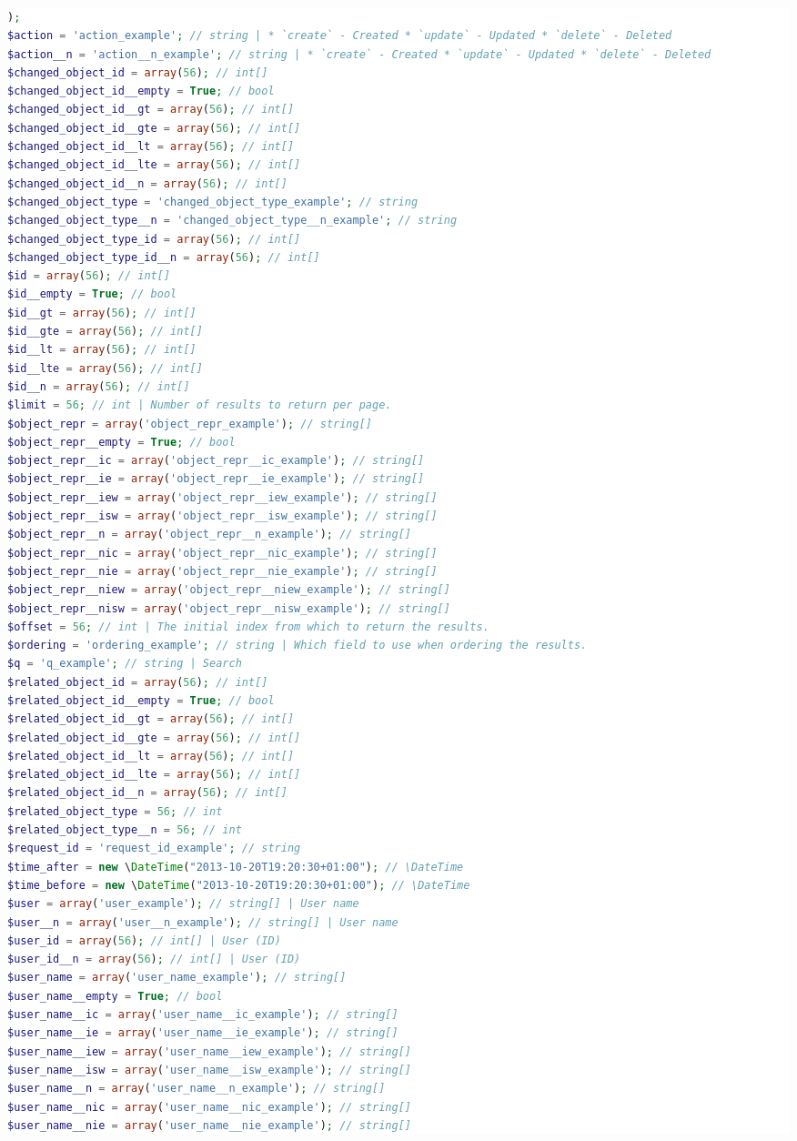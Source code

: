 ```php
);
$action = 'action_example'; // string | * `create` - Created * `update` - Updated * `delete` - Deleted
$action__n = 'action__n_example'; // string | * `create` - Created * `update` - Updated * `delete` - Deleted
$changed_object_id = array(56); // int[]
$changed_object_id__empty = True; // bool
$changed_object_id__gt = array(56); // int[]
$changed_object_id__gte = array(56); // int[]
$changed_object_id__lt = array(56); // int[]
$changed_object_id__lte = array(56); // int[]
$changed_object_id__n = array(56); // int[]
$changed_object_type = 'changed_object_type_example'; // string
$changed_object_type__n = 'changed_object_type__n_example'; // string
$changed_object_type_id = array(56); // int[]
$changed_object_type_id__n = array(56); // int[]
$id = array(56); // int[]
$id__empty = True; // bool
$id__gt = array(56); // int[]
$id__gte = array(56); // int[]
$id__lt = array(56); // int[]
$id__lte = array(56); // int[]
$id__n = array(56); // int[]
$limit = 56; // int | Number of results to return per page.
$object_repr = array('object_repr_example'); // string[]
$object_repr__empty = True; // bool
$object_repr__ic = array('object_repr__ic_example'); // string[]
$object_repr__ie = array('object_repr__ie_example'); // string[]
$object_repr__iew = array('object_repr__iew_example'); // string[]
$object_repr__isw = array('object_repr__isw_example'); // string[]
$object_repr__n = array('object_repr__n_example'); // string[]
$object_repr__nic = array('object_repr__nic_example'); // string[]
$object_repr__nie = array('object_repr__nie_example'); // string[]
$object_repr__niew = array('object_repr__niew_example'); // string[]
$object_repr__nisw = array('object_repr__nisw_example'); // string[]
$offset = 56; // int | The initial index from which to return the results.
$ordering = 'ordering_example'; // string | Which field to use when ordering the results.
$q = 'q_example'; // string | Search
$related_object_id = array(56); // int[]
$related_object_id__empty = True; // bool
$related_object_id__gt = array(56); // int[]
$related_object_id__gte = array(56); // int[]
$related_object_id__lt = array(56); // int[]
$related_object_id__lte = array(56); // int[]
$related_object_id__n = array(56); // int[]
$related_object_type = 56; // int
$related_object_type__n = 56; // int
$request_id = 'request_id_example'; // string
$time_after = new \DateTime("2013-10-20T19:20:30+01:00"); // \DateTime
$time_before = new \DateTime("2013-10-20T19:20:30+01:00"); // \DateTime
$user = array('user_example'); // string[] | User name
$user__n = array('user__n_example'); // string[] | User name
$user_id = array(56); // int[] | User (ID)
$user_id__n = array(56); // int[] | User (ID)
$user_name = array('user_name_example'); // string[]
$user_name__empty = True; // bool
$user_name__ic = array('user_name__ic_example'); // string[]
$user_name__ie = array('user_name__ie_example'); // string[]
$user_name__iew = array('user_name__iew_example'); // string[]
$user_name__isw = array('user_name__isw_example'); // string[]
$user_name__n = array('user_name__n_example'); // string[]
$user_name__nic = array('user_name__nic_example'); // string[]
$user_name__nie = array('user_name__nie_example'); // string[]
```